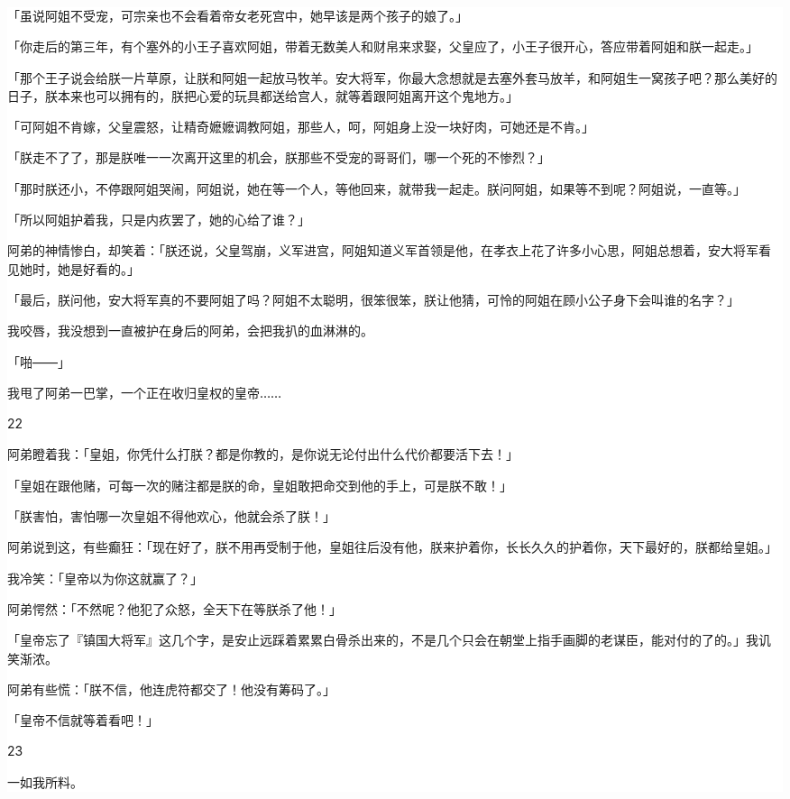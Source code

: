 「虽说阿姐不受宠，可宗亲也不会看着帝女老死宫中，她早该是两个孩子的娘了。」


「你走后的第三年，有个塞外的小王子喜欢阿姐，带着无数美人和财帛来求娶，父皇应了，小王子很开心，答应带着阿姐和朕一起走。」


「那个王子说会给朕一片草原，让朕和阿姐一起放马牧羊。安大将军，你最大念想就是去塞外套马放羊，和阿姐生一窝孩子吧？那么美好的日子，朕本来也可以拥有的，朕把心爱的玩具都送给宫人，就等着跟阿姐离开这个鬼地方。」


「可阿姐不肯嫁，父皇震怒，让精奇嬷嬷调教阿姐，那些人，呵，阿姐身上没一块好肉，可她还是不肯。」


「朕走不了了，那是朕唯一一次离开这里的机会，朕那些不受宠的哥哥们，哪一个死的不惨烈？」


「那时朕还小，不停跟阿姐哭闹，阿姐说，她在等一个人，等他回来，就带我一起走。朕问阿姐，如果等不到呢？阿姐说，一直等。」


「所以阿姐护着我，只是内疚罢了，她的心给了谁？」


阿弟的神情惨白，却笑着：「朕还说，父皇驾崩，义军进宫，阿姐知道义军首领是他，在孝衣上花了许多小心思，阿姐总想着，安大将军看见她时，她是好看的。」


「最后，朕问他，安大将军真的不要阿姐了吗？阿姐不太聪明，很笨很笨，朕让他猜，可怜的阿姐在顾小公子身下会叫谁的名字？」


我咬唇，我没想到一直被护在身后的阿弟，会把我扒的血淋淋的。


「啪——」


我甩了阿弟一巴掌，一个正在收归皇权的皇帝……


22


阿弟瞪着我：「皇姐，你凭什么打朕？都是你教的，是你说无论付出什么代价都要活下去！」


「皇姐在跟他赌，可每一次的赌注都是朕的命，皇姐敢把命交到他的手上，可是朕不敢！」


「朕害怕，害怕哪一次皇姐不得他欢心，他就会杀了朕！」


阿弟说到这，有些癫狂：「现在好了，朕不用再受制于他，皇姐往后没有他，朕来护着你，长长久久的护着你，天下最好的，朕都给皇姐。」


我冷笑：「皇帝以为你这就赢了？」


阿弟愕然：「不然呢？他犯了众怒，全天下在等朕杀了他！」


「皇帝忘了『镇国大将军』这几个字，是安止远踩着累累白骨杀出来的，不是几个只会在朝堂上指手画脚的老谋臣，能对付的了的。」我讥笑渐浓。


阿弟有些慌：「朕不信，他连虎符都交了！他没有筹码了。」


「皇帝不信就等着看吧！」


23


一如我所料。
